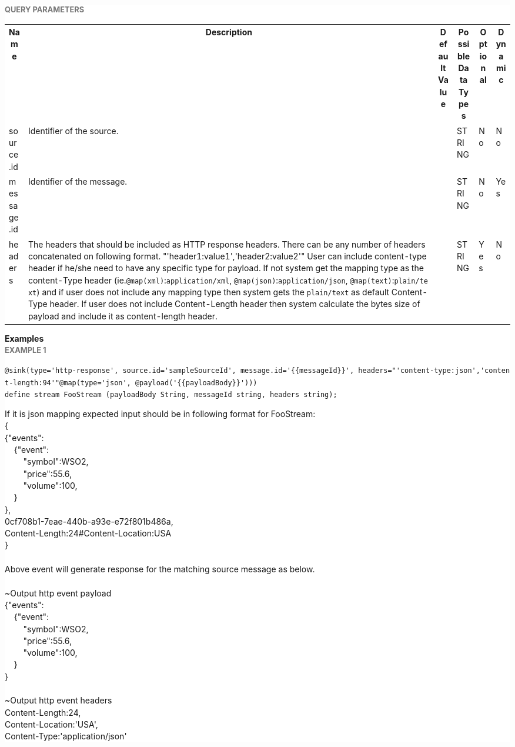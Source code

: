 <span id="query-parameters" class="md-typeset" style="display: block; color: rgba(0, 0, 0, 0.54); font-size: 12.8px; font-weight: bold;">QUERY PARAMETERS</span>
<table>
    <tr>
        <th>Name</th>
        <th style="min-width: 20em">Description</th>
        <th>Default Value</th>
        <th>Possible Data Types</th>
        <th>Optional</th>
        <th>Dynamic</th>
    </tr>
    <tr>
        <td style="vertical-align: top">source.id</td>
        <td style="vertical-align: top; word-wrap: break-word">Identifier of the source.</td>
        <td style="vertical-align: top"></td>
        <td style="vertical-align: top">STRING</td>
        <td style="vertical-align: top">No</td>
        <td style="vertical-align: top">No</td>
    </tr>
    <tr>
        <td style="vertical-align: top">message.id</td>
        <td style="vertical-align: top; word-wrap: break-word">Identifier of the message.</td>
        <td style="vertical-align: top"></td>
        <td style="vertical-align: top">STRING</td>
        <td style="vertical-align: top">No</td>
        <td style="vertical-align: top">Yes</td>
    </tr>
    <tr>
        <td style="vertical-align: top">headers</td>
        <td style="vertical-align: top; word-wrap: break-word">The headers that should be included as HTTP response headers. There can be any number of headers concatenated on following format. "'header1:value1','header2:value2'" User can include content-type header if he/she need to have any specific type for payload. If not system get the mapping type as the content-Type header (ie.<code>@map(xml)</code>:<code>application/xml</code>, <code>@map(json)</code>:<code>application/json</code>, <code>@map(text)</code>:<code>plain/text</code>) and if user does not include any mapping type then system gets the <code>plain/text</code> as default Content-Type header. If user does not include Content-Length header then system calculate the bytes size of payload and include it as content-length header.</td>
        <td style="vertical-align: top"> </td>
        <td style="vertical-align: top">STRING</td>
        <td style="vertical-align: top">Yes</td>
        <td style="vertical-align: top">No</td>
    </tr>
</table>

<span id="examples" class="md-typeset" style="display: block; font-weight: bold;">Examples</span>
<span id="example-1" class="md-typeset" style="display: block; color: rgba(0, 0, 0, 0.54); font-size: 12.8px; font-weight: bold;">EXAMPLE 1</span>
```
@sink(type='http-response', source.id='sampleSourceId', message.id='{{messageId}}', headers="'content-type:json','content-length:94'"@map(type='json', @payload('{{payloadBody}}')))
define stream FooStream (payloadBody String, messageId string, headers string);

```
<p style="word-wrap: break-word">If it is json mapping expected input should be in following format for FooStream:<br>{<br>{"events":<br>&nbsp;&nbsp;&nbsp;&nbsp;{"event":<br>&nbsp;&nbsp;&nbsp;&nbsp;&nbsp;&nbsp;&nbsp;&nbsp;"symbol":WSO2,<br>&nbsp;&nbsp;&nbsp;&nbsp;&nbsp;&nbsp;&nbsp;&nbsp;"price":55.6,<br>&nbsp;&nbsp;&nbsp;&nbsp;&nbsp;&nbsp;&nbsp;&nbsp;"volume":100,<br>&nbsp;&nbsp;&nbsp;&nbsp;}<br>},<br>0cf708b1-7eae-440b-a93e-e72f801b486a,<br>Content-Length:24#Content-Location:USA<br>}<br><br>Above event will generate response for the matching source message as below.<br><br>~Output http event payload<br>{"events":<br>&nbsp;&nbsp;&nbsp;&nbsp;{"event":<br>&nbsp;&nbsp;&nbsp;&nbsp;&nbsp;&nbsp;&nbsp;&nbsp;"symbol":WSO2,<br>&nbsp;&nbsp;&nbsp;&nbsp;&nbsp;&nbsp;&nbsp;&nbsp;"price":55.6,<br>&nbsp;&nbsp;&nbsp;&nbsp;&nbsp;&nbsp;&nbsp;&nbsp;"volume":100,<br>&nbsp;&nbsp;&nbsp;&nbsp;}<br>}<br><br>~Output http event headers<br>Content-Length:24,<br>Content-Location:'USA',<br>Content-Type:'application/json'<br></p>
